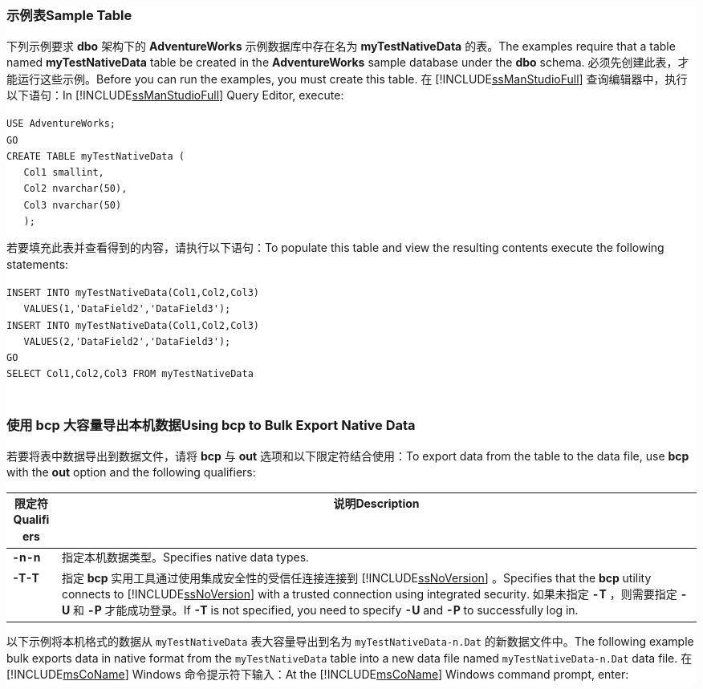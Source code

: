 ### <a name="sample-table"></a><span data-ttu-id="bf974-164">示例表</span><span class="sxs-lookup"><span data-stu-id="bf974-164">Sample Table</span></span>  
 <span data-ttu-id="bf974-165">下列示例要求 **dbo** 架构下的 **AdventureWorks** 示例数据库中存在名为 **myTestNativeData** 的表。</span><span class="sxs-lookup"><span data-stu-id="bf974-165">The examples require that a table named **myTestNativeData** table be created in the **AdventureWorks** sample database under the **dbo** schema.</span></span> <span data-ttu-id="bf974-166">必须先创建此表，才能运行这些示例。</span><span class="sxs-lookup"><span data-stu-id="bf974-166">Before you can run the examples, you must create this table.</span></span> <span data-ttu-id="bf974-167">在 [!INCLUDE[ssManStudioFull](../../../includes/ssmanstudiofull-md.md)] 查询编辑器中，执行以下语句：</span><span class="sxs-lookup"><span data-stu-id="bf974-167">In [!INCLUDE[ssManStudioFull](../../../includes/ssmanstudiofull-md.md)] Query Editor, execute:</span></span>  
  
```  
USE AdventureWorks;  
GO  
CREATE TABLE myTestNativeData (  
   Col1 smallint,  
   Col2 nvarchar(50),  
   Col3 nvarchar(50)  
   );   
```  
  
 <span data-ttu-id="bf974-168">若要填充此表并查看得到的内容，请执行以下语句：</span><span class="sxs-lookup"><span data-stu-id="bf974-168">To populate this table and view the resulting contents execute the following statements:</span></span>  
  
```  
INSERT INTO myTestNativeData(Col1,Col2,Col3)  
   VALUES(1,'DataField2','DataField3');  
INSERT INTO myTestNativeData(Col1,Col2,Col3)  
   VALUES(2,'DataField2','DataField3');  
GO  
SELECT Col1,Col2,Col3 FROM myTestNativeData  
  
```  
  
### <a name="using-bcp-to-bulk-export-native-data"></a><span data-ttu-id="bf974-169">使用 bcp 大容量导出本机数据</span><span class="sxs-lookup"><span data-stu-id="bf974-169">Using bcp to Bulk Export Native Data</span></span>  
 <span data-ttu-id="bf974-170">若要将表中数据导出到数据文件，请将 **bcp** 与 **out** 选项和以下限定符结合使用：</span><span class="sxs-lookup"><span data-stu-id="bf974-170">To export data from the table to the data file, use **bcp** with the **out** option and the following qualifiers:</span></span>  
  
|<span data-ttu-id="bf974-171">限定符</span><span class="sxs-lookup"><span data-stu-id="bf974-171">Qualifiers</span></span>|<span data-ttu-id="bf974-172">说明</span><span class="sxs-lookup"><span data-stu-id="bf974-172">Description</span></span>|  
|----------------|-----------------|  
|<span data-ttu-id="bf974-173">**-n**</span><span class="sxs-lookup"><span data-stu-id="bf974-173">**-n**</span></span>|<span data-ttu-id="bf974-174">指定本机数据类型。</span><span class="sxs-lookup"><span data-stu-id="bf974-174">Specifies native data types.</span></span>|  
|<span data-ttu-id="bf974-175">**-T**</span><span class="sxs-lookup"><span data-stu-id="bf974-175">**-T**</span></span>|<span data-ttu-id="bf974-176">指定 **bcp** 实用工具通过使用集成安全性的受信任连接连接到 [!INCLUDE[ssNoVersion](../../includes/ssnoversion-md.md)] 。</span><span class="sxs-lookup"><span data-stu-id="bf974-176">Specifies that the **bcp** utility connects to [!INCLUDE[ssNoVersion](../../includes/ssnoversion-md.md)] with a trusted connection using integrated security.</span></span> <span data-ttu-id="bf974-177">如果未指定 **-T** ，则需要指定 **-U** 和 **-P** 才能成功登录。</span><span class="sxs-lookup"><span data-stu-id="bf974-177">If **-T** is not specified, you need to specify **-U** and **-P** to successfully log in.</span></span>|  
  
 <span data-ttu-id="bf974-178">以下示例将本机格式的数据从 `myTestNativeData` 表大容量导出到名为 `myTestNativeData-n.Dat` 的新数据文件中。</span><span class="sxs-lookup"><span data-stu-id="bf974-178">The following example bulk exports data in native format from the `myTestNativeData` table into a new data file named `myTestNativeData-n.Dat` data file.</span></span> <span data-ttu-id="bf974-179">在 [!INCLUDE[msCoName](../../includes/msconame-md.md)] Windows 命令提示符下输入：</span><span class="sxs-lookup"><span data-stu-id="bf974-179">At the [!INCLUDE[msCoName](../../includes/msconame-md.md)] Windows command prompt, enter:</span></span>  
  